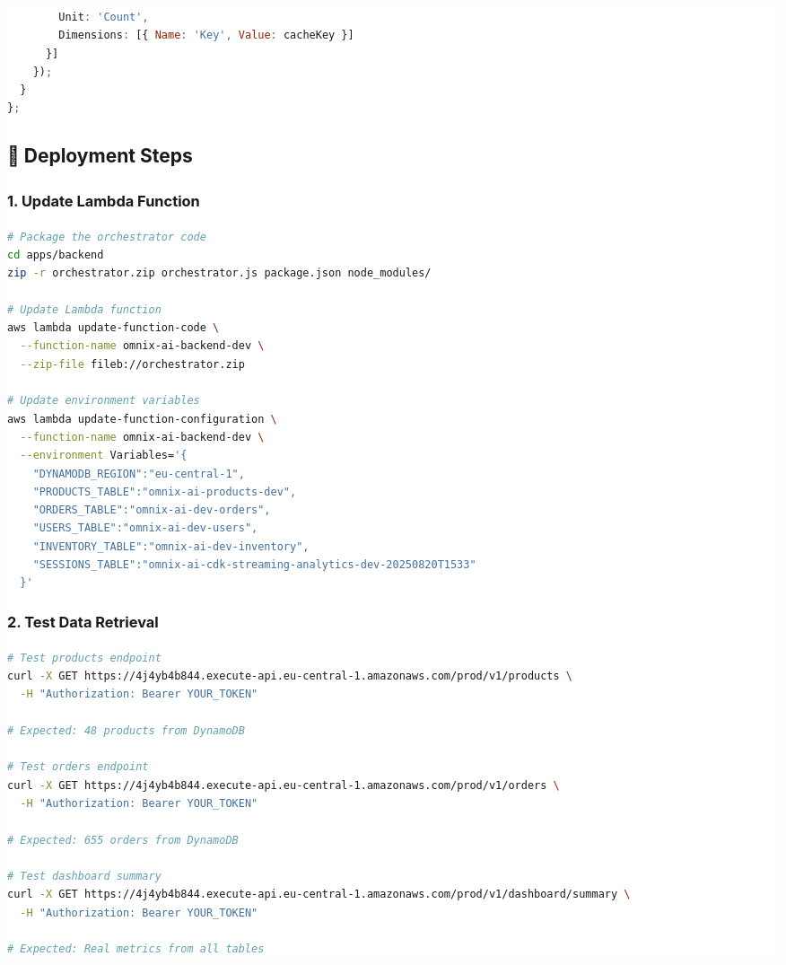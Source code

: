 ```javascript
        Unit: 'Count',
        Dimensions: [{ Name: 'Key', Value: cacheKey }]
      }]
    });
  }
};
```

## 🔧 Deployment Steps

### 1. Update Lambda Function
```bash
# Package the orchestrator code
cd apps/backend
zip -r orchestrator.zip orchestrator.js package.json node_modules/

# Update Lambda function
aws lambda update-function-code \
  --function-name omnix-ai-backend-dev \
  --zip-file fileb://orchestrator.zip

# Update environment variables
aws lambda update-function-configuration \
  --function-name omnix-ai-backend-dev \
  --environment Variables='{
    "DYNAMODB_REGION":"eu-central-1",
    "PRODUCTS_TABLE":"omnix-ai-products-dev",
    "ORDERS_TABLE":"omnix-ai-dev-orders",
    "USERS_TABLE":"omnix-ai-dev-users",
    "INVENTORY_TABLE":"omnix-ai-dev-inventory",
    "SESSIONS_TABLE":"omnix-ai-cdk-streaming-analytics-dev-20250820T1533"
  }'
```

### 2. Test Data Retrieval
```bash
# Test products endpoint
curl -X GET https://4j4yb4b844.execute-api.eu-central-1.amazonaws.com/prod/v1/products \
  -H "Authorization: Bearer YOUR_TOKEN"

# Expected: 48 products from DynamoDB

# Test orders endpoint  
curl -X GET https://4j4yb4b844.execute-api.eu-central-1.amazonaws.com/prod/v1/orders \
  -H "Authorization: Bearer YOUR_TOKEN"

# Expected: 655 orders from DynamoDB

# Test dashboard summary
curl -X GET https://4j4yb4b844.execute-api.eu-central-1.amazonaws.com/prod/v1/dashboard/summary \
  -H "Authorization: Bearer YOUR_TOKEN"

# Expected: Real metrics from all tables
```

